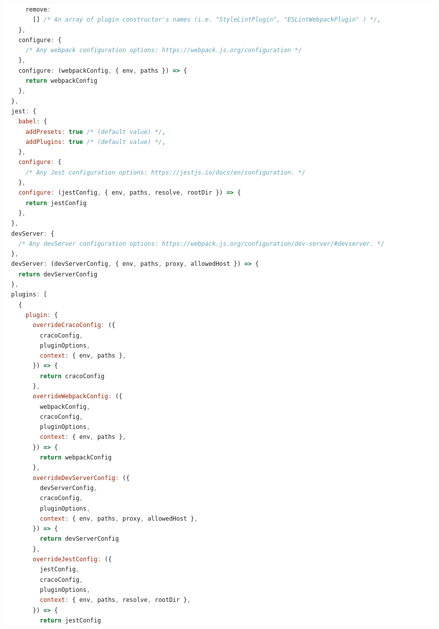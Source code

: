 ```javascript
      remove:
        [] /* An array of plugin constructor's names (i.e. "StyleLintPlugin", "ESLintWebpackPlugin" ) */,
    },
    configure: {
      /* Any webpack configuration options: https://webpack.js.org/configuration */
    },
    configure: (webpackConfig, { env, paths }) => {
      return webpackConfig
    },
  },
  jest: {
    babel: {
      addPresets: true /* (default value) */,
      addPlugins: true /* (default value) */,
    },
    configure: {
      /* Any Jest configuration options: https://jestjs.io/docs/en/configuration. */
    },
    configure: (jestConfig, { env, paths, resolve, rootDir }) => {
      return jestConfig
    },
  },
  devServer: {
    /* Any devServer configuration options: https://webpack.js.org/configuration/dev-server/#devserver. */
  },
  devServer: (devServerConfig, { env, paths, proxy, allowedHost }) => {
    return devServerConfig
  },
  plugins: [
    {
      plugin: {
        overrideCracoConfig: ({
          cracoConfig,
          pluginOptions,
          context: { env, paths },
        }) => {
          return cracoConfig
        },
        overrideWebpackConfig: ({
          webpackConfig,
          cracoConfig,
          pluginOptions,
          context: { env, paths },
        }) => {
          return webpackConfig
        },
        overrideDevServerConfig: ({
          devServerConfig,
          cracoConfig,
          pluginOptions,
          context: { env, paths, proxy, allowedHost },
        }) => {
          return devServerConfig
        },
        overrideJestConfig: ({
          jestConfig,
          cracoConfig,
          pluginOptions,
          context: { env, paths, resolve, rootDir },
        }) => {
          return jestConfig
```